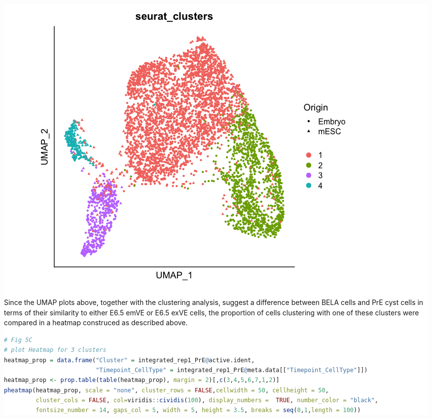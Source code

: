 ![](20220223_scRNAseq_analysis_files/figure-gfm/unnamed-chunk-21-1.png)

Since the UMAP plots above, together with the clustering analysis,
suggest a difference between BELA cells and PrE cyst cells in terms of
their similarity to either E6.5 emVE or E6.5 exVE cells, the proportion
of cells clustering with one of these clusters were compared in a
heatmap construced as described above.

``` r
# Fig 5C
# plot Heatmap for 3 clusters
heatmap_prop = data.frame("Cluster" = integrated_rep1_PrE@active.ident, 
                          "Timepoint_CellType" = integrated_rep1_PrE@meta.data[["Timepoint_CellType"]])
heatmap_prop <- prop.table(table(heatmap_prop), margin = 2)[,c(3,4,5,6,7,1,2)]
pheatmap(heatmap_prop, scale = "none", cluster_rows = FALSE,cellwidth = 50, cellheight = 50,
         cluster_cols = FALSE, col=viridis::cividis(100), display_numbers =  TRUE, number_color = "black", 
         fontsize_number = 14, gaps_col = 5, width = 5, height = 3.5, breaks = seq(0,1,length = 100)) 
```
